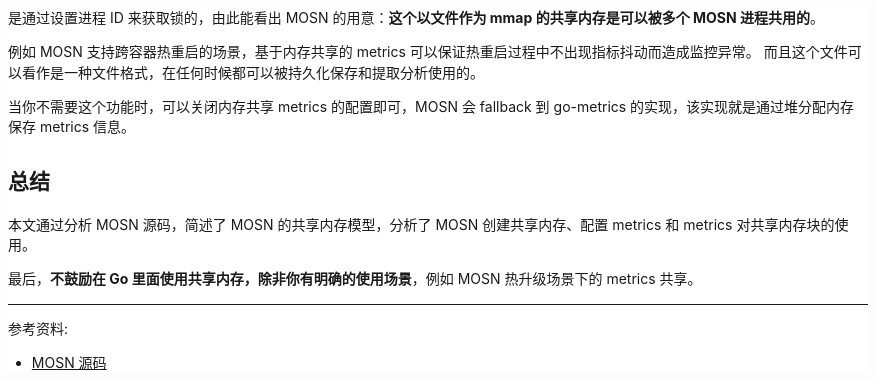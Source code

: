 是通过设置进程 ID 来获取锁的，由此能看出 MOSN 的用意：**这个以文件作为 mmap 的共享内存是可以被多个 MOSN 进程共用的**。

例如 MOSN 支持跨容器热重启的场景，基于内存共享的 metrics 可以保证热重启过程中不出现指标抖动而造成监控异常。
而且这个文件可以看作是一种文件格式，在任何时候都可以被持久化保存和提取分析使用的。

当你不需要这个功能时，可以关闭内存共享 metrics 的配置即可，MOSN 会 fallback 到 go-metrics 的实现，该实现就是通过堆分配内存保存 metrics 信息。

## 总结

本文通过分析 MOSN 源码，简述了 MOSN 的共享内存模型，分析了 MOSN 创建共享内存、配置 metrics 和 metrics 对共享内存块的使用。

最后，**不鼓励在 Go 里面使用共享内存，除非你有明确的使用场景**，例如 MOSN 热升级场景下的 metrics 共享。

---

参考资料:

- [MOSN 源码](https://github.com/mosn/mosn)

